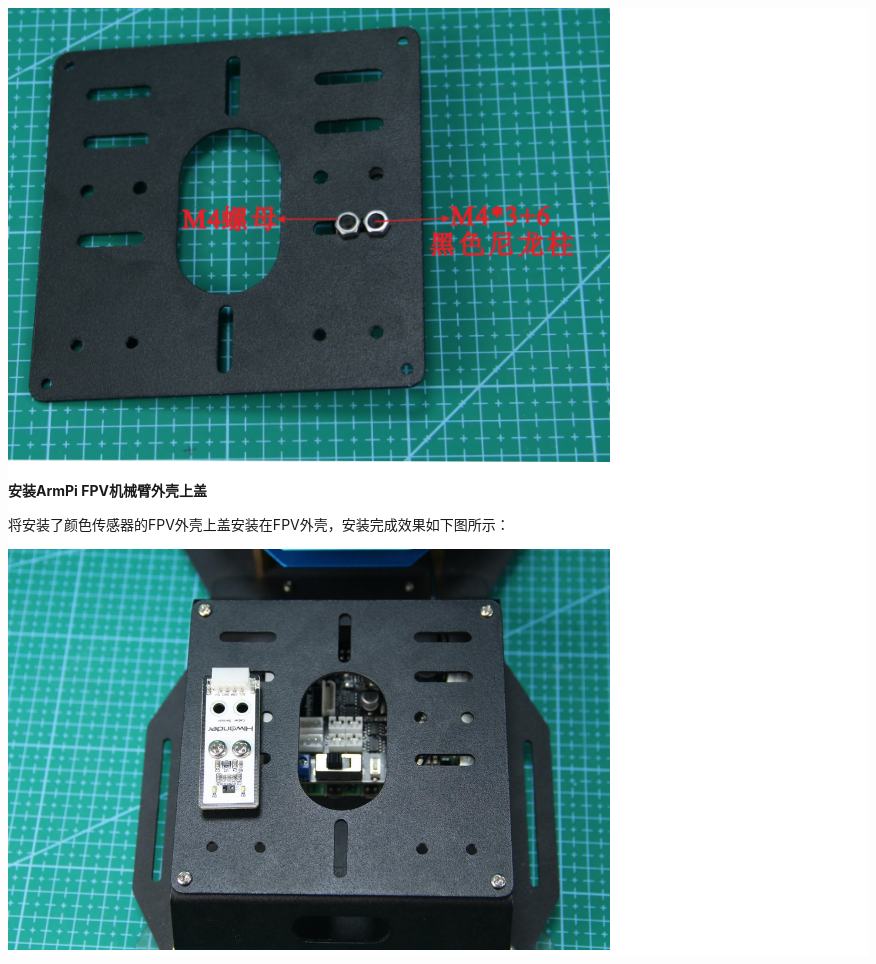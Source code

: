 
<img class="common_img" style="width:70%" src="../_static/media/19.expanding_sensor/7.1/image3.png"   />

**安装ArmPi FPV机械臂外壳上盖**

将安装了颜色传感器的FPV外壳上盖安装在FPV外壳，安装完成效果如下图所示：

<img class="common_img" style="width:70%" src="../_static/media/19.expanding_sensor/7.1/image4.jpeg"   />
